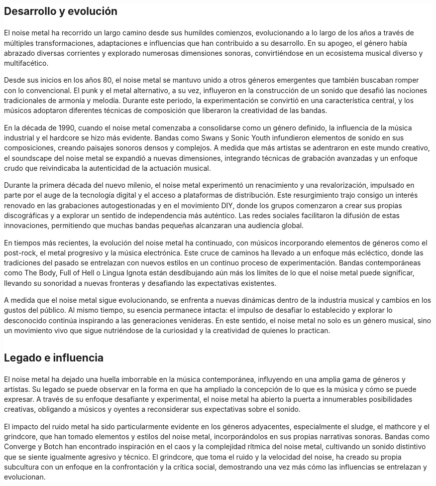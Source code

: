 
## Desarrollo y evolución


El noise metal ha recorrido un largo camino desde sus humildes comienzos, evolucionando a lo largo de los años a través de múltiples transformaciones, adaptaciones e influencias que han contribuido a su desarrollo. En su apogeo, el género había abrazado diversas corrientes y explorado numerosas dimensiones sonoras, convirtiéndose en un ecosistema musical diverso y multifacético.

Desde sus inicios en los años 80, el noise metal se mantuvo unido a otros géneros emergentes que también buscaban romper con lo convencional. El punk y el metal alternativo, a su vez, influyeron en la construcción de un sonido que desafió las nociones tradicionales de armonía y melodía. Durante este periodo, la experimentación se convirtió en una característica central, y los músicos adoptaron diferentes técnicas de composición que liberaron la creatividad de las bandas.

En la década de 1990, cuando el noise metal comenzaba a consolidarse como un género definido, la influencia de la música industrial y el hardcore se hizo más evidente. Bandas como Swans y Sonic Youth infundieron elementos de sonido en sus composiciones, creando paisajes sonoros densos y complejos. A medida que más artistas se adentraron en este mundo creativo, el soundscape del noise metal se expandió a nuevas dimensiones, integrando técnicas de grabación avanzadas y un enfoque crudo que reivindicaba la autenticidad de la actuación musical.

Durante la primera década del nuevo milenio, el noise metal experimentó un renacimiento y una revalorización, impulsado en parte por el auge de la tecnología digital y el acceso a plataformas de distribución. Este resurgimiento trajo consigo un interés renovado en las grabaciones autogestionadas y en el movimiento DIY, donde los grupos comenzaron a crear sus propias discográficas y a explorar un sentido de independencia más auténtico. Las redes sociales facilitaron la difusión de estas innovaciones, permitiendo que muchas bandas pequeñas alcanzaran una audiencia global.

En tiempos más recientes, la evolución del noise metal ha continuado, con músicos incorporando elementos de géneros como el post-rock, el metal progresivo y la música electrónica. Este cruce de caminos ha llevado a un enfoque más ecléctico, donde las tradiciones del pasado se entrelazan con nuevos estilos en un continuo proceso de experimentación. Bandas contemporáneas como The Body, Full of Hell o Lingua Ignota están desdibujando aún más los límites de lo que el noise metal puede significar, llevando su sonoridad a nuevas fronteras y desafiando las expectativas existentes.

A medida que el noise metal sigue evolucionando, se enfrenta a nuevas dinámicas dentro de la industria musical y cambios en los gustos del público. Al mismo tiempo, su esencia permanece intacta: el impulso de desafiar lo establecido y explorar lo desconocido continúa inspirando a las generaciones venideras. En este sentido, el noise metal no solo es un género musical, sino un movimiento vivo que sigue nutriéndose de la curiosidad y la creatividad de quienes lo practican.


## Legado e influencia


El noise metal ha dejado una huella imborrable en la música contemporánea, influyendo en una amplia gama de géneros y artistas. Su legado se puede observar en la forma en que ha ampliado la concepción de lo que es la música y cómo se puede expresar. A través de su enfoque desafiante y experimental, el noise metal ha abierto la puerta a innumerables posibilidades creativas, obligando a músicos y oyentes a reconsiderar sus expectativas sobre el sonido.

El impacto del ruido metal ha sido particularmente evidente en los géneros adyacentes, especialmente el sludge, el mathcore y el grindcore, que han tomado elementos y estilos del noise metal, incorporándolos en sus propias narrativas sonoras. Bandas como Converge y Botch han encontrado inspiración en el caos y la complejidad rítmica del noise metal, cultivando un sonido distintivo que se siente igualmente agresivo y técnico. El grindcore, que toma el ruido y la velocidad del noise, ha creado su propia subcultura con un enfoque en la confrontación y la crítica social, demostrando una vez más cómo las influencias se entrelazan y evolucionan.
